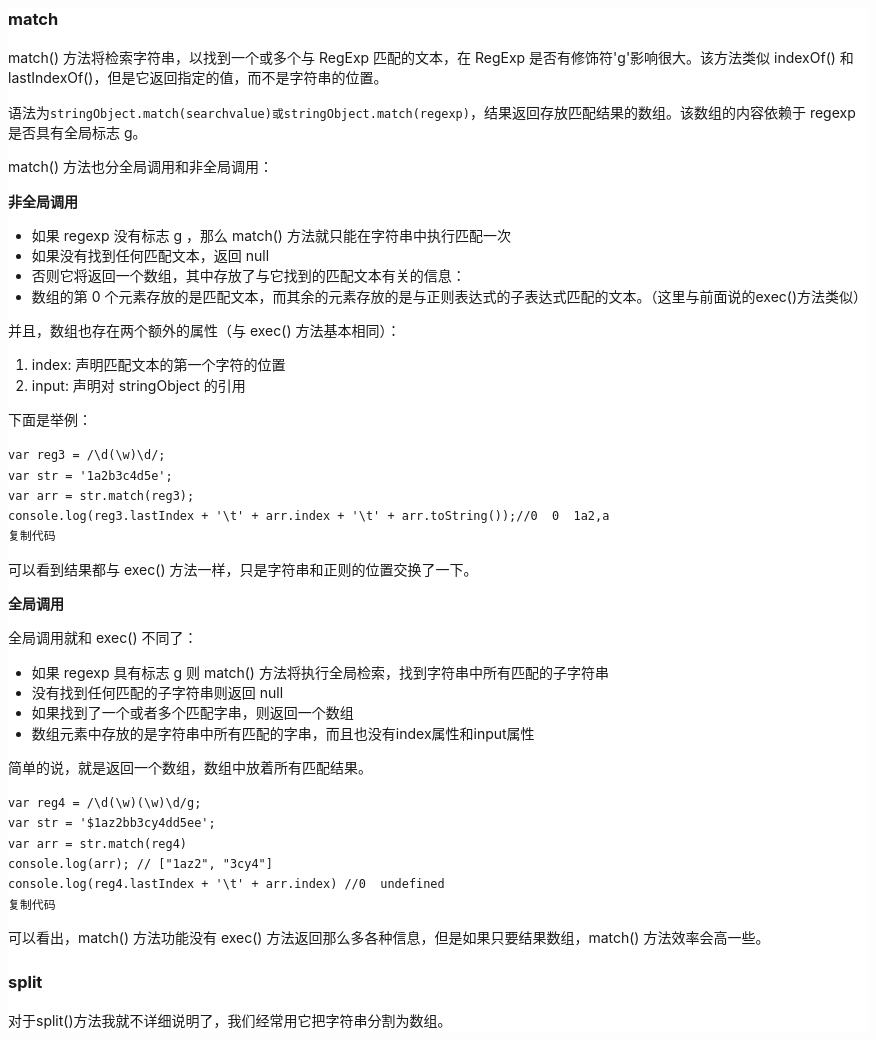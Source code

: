 ### match

match() 方法将检索字符串，以找到一个或多个与 RegExp 匹配的文本，在 RegExp 是否有修饰符'g'影响很大。该方法类似 indexOf() 和 lastIndexOf()，但是它返回指定的值，而不是字符串的位置。

语法为`stringObject.match(searchvalue)或stringObject.match(regexp)`，结果返回存放匹配结果的数组。该数组的内容依赖于 regexp 是否具有全局标志 g。

match() 方法也分全局调用和非全局调用：

**非全局调用**

- 如果 regexp 没有标志 g ，那么 match() 方法就只能在字符串中执行匹配一次
- 如果没有找到任何匹配文本，返回 null
- 否则它将返回一个数组，其中存放了与它找到的匹配文本有关的信息：
- 数组的第 0 个元素存放的是匹配文本，而其余的元素存放的是与正则表达式的子表达式匹配的文本。（这里与前面说的exec()方法类似）

并且，数组也存在两个额外的属性（与 exec() 方法基本相同）：

1. index: 声明匹配文本的第一个字符的位置
2. input: 声明对 stringObject 的引用

下面是举例：

```
var reg3 = /\d(\w)\d/;
var str = '1a2b3c4d5e';
var arr = str.match(reg3);
console.log(reg3.lastIndex + '\t' + arr.index + '\t' + arr.toString());//0  0  1a2,a
复制代码
```

可以看到结果都与 exec() 方法一样，只是字符串和正则的位置交换了一下。

**全局调用**

全局调用就和 exec() 不同了：

- 如果 regexp 具有标志 g 则 match() 方法将执行全局检索，找到字符串中所有匹配的子字符串
- 没有找到任何匹配的子字符串则返回 null
- 如果找到了一个或者多个匹配字串，则返回一个数组
- 数组元素中存放的是字符串中所有匹配的字串，而且也没有index属性和input属性

简单的说，就是返回一个数组，数组中放着所有匹配结果。

```
var reg4 = /\d(\w)(\w)\d/g;
var str = '$1az2bb3cy4dd5ee';
var arr = str.match(reg4)
console.log(arr); // ["1az2", "3cy4"]
console.log(reg4.lastIndex + '\t' + arr.index) //0	undefined
复制代码
```

可以看出，match() 方法功能没有 exec() 方法返回那么多各种信息，但是如果只要结果数组，match() 方法效率会高一些。

### split

对于split()方法我就不详细说明了，我们经常用它把字符串分割为数组。
